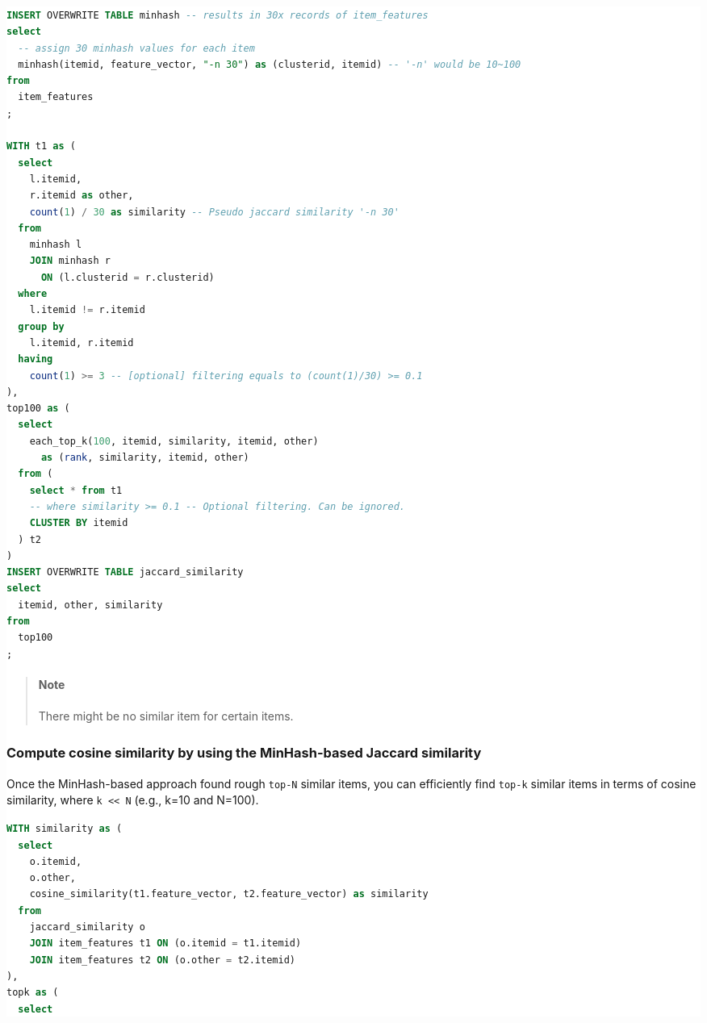 ```sql
INSERT OVERWRITE TABLE minhash -- results in 30x records of item_features
select  
  -- assign 30 minhash values for each item
  minhash(itemid, feature_vector, "-n 30") as (clusterid, itemid) -- '-n' would be 10~100
from
  item_features
;

WITH t1 as (
  select
    l.itemid,
    r.itemid as other,
    count(1) / 30 as similarity -- Pseudo jaccard similarity '-n 30'
  from
    minhash l 
    JOIN minhash r 
      ON (l.clusterid = r.clusterid)
  where 
    l.itemid != r.itemid
  group by
    l.itemid, r.itemid
  having
    count(1) >= 3 -- [optional] filtering equals to (count(1)/30) >= 0.1
),
top100 as (
  select
    each_top_k(100, itemid, similarity, itemid, other)
      as (rank, similarity, itemid, other)
  from (
    select * from t1 
    -- where similarity >= 0.1 -- Optional filtering. Can be ignored.
    CLUSTER BY itemid 
  ) t2
)
INSERT OVERWRITE TABLE jaccard_similarity
select
  itemid, other, similarity
from
  top100
;
```

> #### Note
> There might be no similar item for certain items.

### Compute cosine similarity by using the MinHash-based Jaccard similarity

Once the MinHash-based approach found rough `top-N` similar items, you can efficiently find `top-k` similar items in terms of cosine similarity, where `k << N` (e.g., k=10 and N=100).

```sql
WITH similarity as (
  select
    o.itemid,
    o.other,
    cosine_similarity(t1.feature_vector, t2.feature_vector) as similarity
  from
    jaccard_similarity o
    JOIN item_features t1 ON (o.itemid = t1.itemid)
    JOIN item_features t2 ON (o.other = t2.itemid)
),
topk as (
  select
```